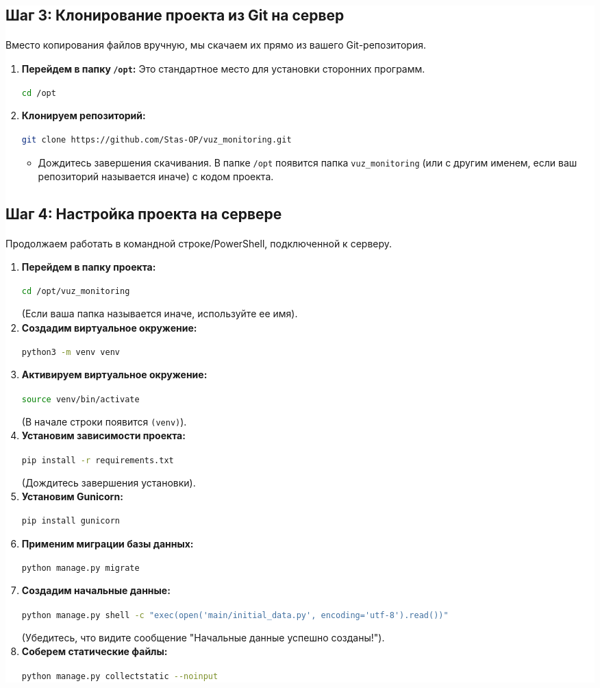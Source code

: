 ## Шаг 3: Клонирование проекта из Git на сервер

Вместо копирования файлов вручную, мы скачаем их прямо из вашего Git-репозитория.

1.  **Перейдем в папку `/opt`:** Это стандартное место для установки сторонних программ.
    ```bash
    cd /opt
    ```
2.  **Клонируем репозиторий:**
    ```bash
    git clone https://github.com/Stas-OP/vuz_monitoring.git
    ```
    *   Дождитесь завершения скачивания. В папке `/opt` появится папка `vuz_monitoring` (или с другим именем, если ваш репозиторий называется иначе) с кодом проекта.

## Шаг 4: Настройка проекта на сервере

Продолжаем работать в командной строке/PowerShell, подключенной к серверу.

1.  **Перейдем в папку проекта:**
    ```bash
    cd /opt/vuz_monitoring
    ```
    (Если ваша папка называется иначе, используйте ее имя).
2.  **Создадим виртуальное окружение:**
    ```bash
    python3 -m venv venv
    ```
3.  **Активируем виртуальное окружение:**
    ```bash
    source venv/bin/activate
    ```
    (В начале строки появится `(venv)`).
4.  **Установим зависимости проекта:**
    ```bash
    pip install -r requirements.txt
    ```
    (Дождитесь завершения установки).
5.  **Установим Gunicorn:**
    ```bash
    pip install gunicorn
    ```
6.  **Применим миграции базы данных:**
    ```bash
    python manage.py migrate
    ```
7.  **Создадим начальные данные:**
    ```bash
    python manage.py shell -c "exec(open('main/initial_data.py', encoding='utf-8').read())"
    ```
    (Убедитесь, что видите сообщение "Начальные данные успешно созданы!").
8.  **Соберем статические файлы:**
    ```bash
    python manage.py collectstatic --noinput
    ```
